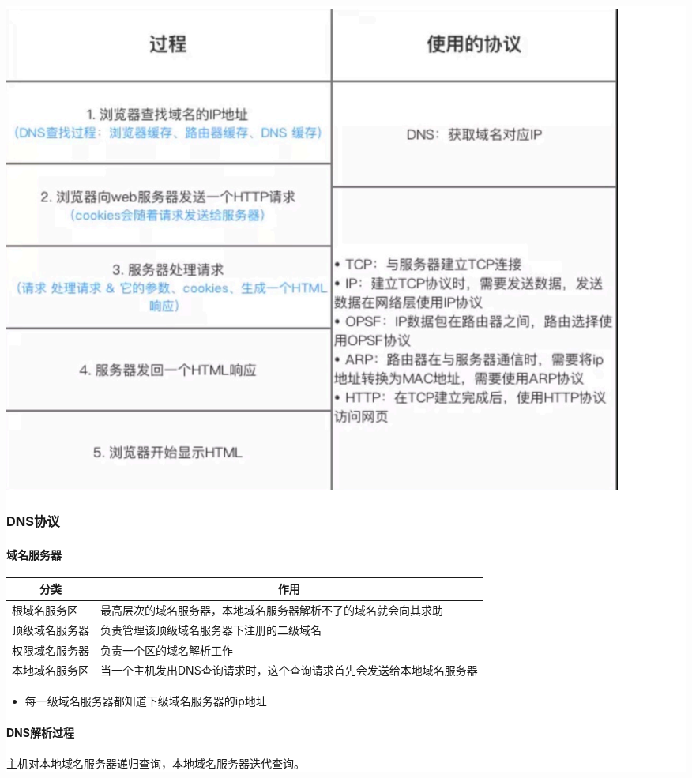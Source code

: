 ![image-20210607120047608](0-计算机基础.assets/image-20210607120047608.png)

### DNS协议

#### 域名服务器

| 分类           | 作用                                                         |
| -------------- | ------------------------------------------------------------ |
| 根域名服务区   | 最高层次的域名服务器，本地域名服务器解析不了的域名就会向其求助 |
| 顶级域名服务器 | 负责管理该顶级域名服务器下注册的二级域名                     |
| 权限域名服务器 | 负责一个区的域名解析工作                                     |
| 本地域名服务区 | 当一个主机发出DNS查询请求时，这个查询请求首先会发送给本地域名服务器 |

-   每一级域名服务器都知道下级域名服务器的ip地址

#### DNS解析过程

主机对本地域名服务器递归查询，本地域名服务器迭代查询。
